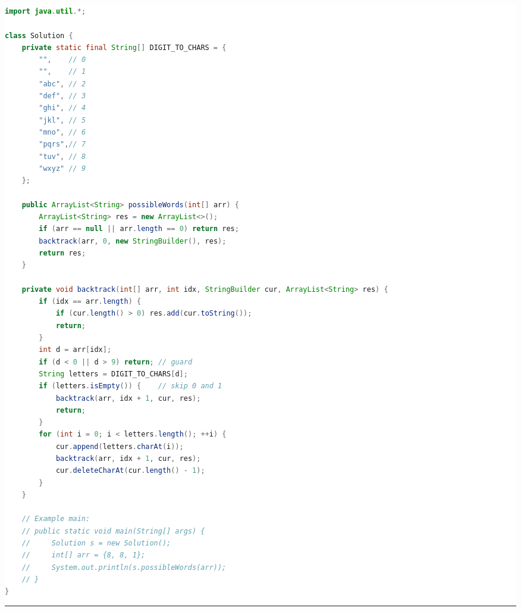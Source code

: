 ```java
import java.util.*;

class Solution {
    private static final String[] DIGIT_TO_CHARS = {
        "",    // 0
        "",    // 1
        "abc", // 2
        "def", // 3
        "ghi", // 4
        "jkl", // 5
        "mno", // 6
        "pqrs",// 7
        "tuv", // 8
        "wxyz" // 9
    };

    public ArrayList<String> possibleWords(int[] arr) {
        ArrayList<String> res = new ArrayList<>();
        if (arr == null || arr.length == 0) return res;
        backtrack(arr, 0, new StringBuilder(), res);
        return res;
    }

    private void backtrack(int[] arr, int idx, StringBuilder cur, ArrayList<String> res) {
        if (idx == arr.length) {
            if (cur.length() > 0) res.add(cur.toString());
            return;
        }
        int d = arr[idx];
        if (d < 0 || d > 9) return; // guard
        String letters = DIGIT_TO_CHARS[d];
        if (letters.isEmpty()) {    // skip 0 and 1
            backtrack(arr, idx + 1, cur, res);
            return;
        }
        for (int i = 0; i < letters.length(); ++i) {
            cur.append(letters.charAt(i));
            backtrack(arr, idx + 1, cur, res);
            cur.deleteCharAt(cur.length() - 1);
        }
    }

    // Example main:
    // public static void main(String[] args) {
    //     Solution s = new Solution();
    //     int[] arr = {8, 8, 1};
    //     System.out.println(s.possibleWords(arr));
    // }
}
```

---